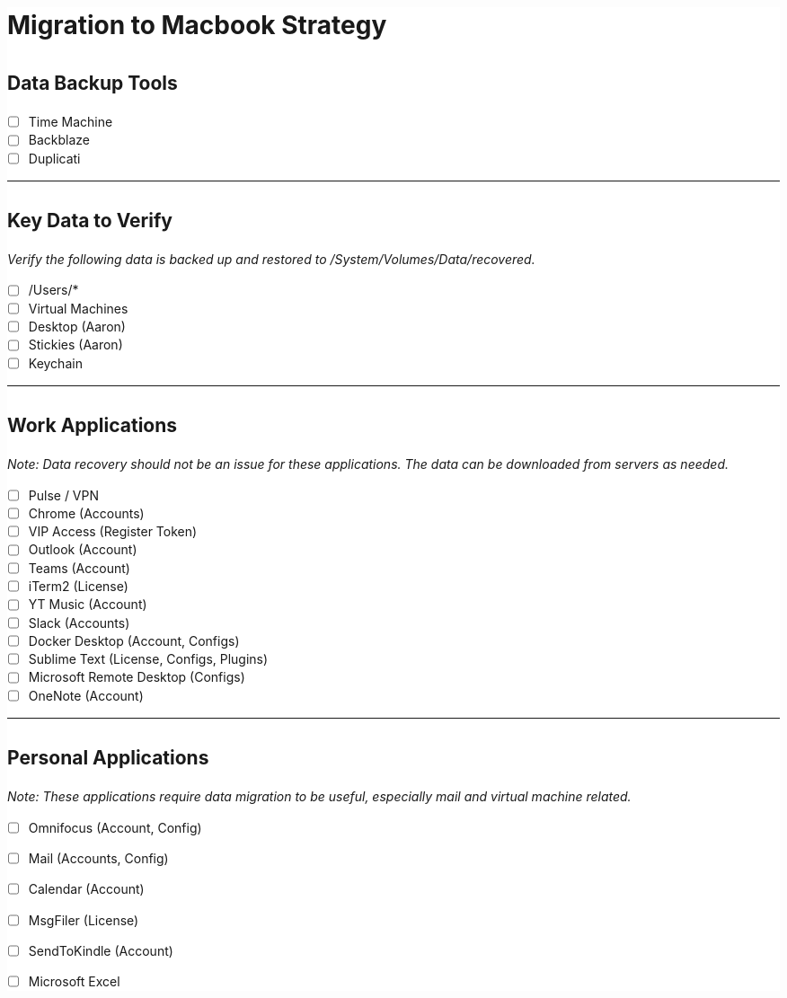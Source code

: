 # Migration to Macbook Strategy

## Data Backup Tools

  * [ ] Time Machine
  * [ ] Backblaze
  * [ ] Duplicati

---

## Key Data to Verify

_Verify the following data is backed up and
restored to /System/Volumes/Data/recovered._


  * [ ] /Users/*
  * [ ] Virtual Machines
  * [ ] Desktop (Aaron)
  * [ ] Stickies (Aaron)
  * [ ] Keychain

---

## Work Applications

_Note: Data recovery should not be an issue for these
applications.  The data can be downloaded from servers
as needed._


  * [ ] Pulse / VPN
  * [ ] Chrome (Accounts)
  * [ ] VIP Access (Register Token)
  * [ ] Outlook (Account)
  * [ ] Teams (Account)
  * [ ] iTerm2 (License)
  * [ ] YT Music (Account)
  * [ ] Slack (Accounts)
  * [ ] Docker Desktop (Account, Configs)
  * [ ] Sublime Text (License, Configs, Plugins)
  * [ ] Microsoft Remote Desktop (Configs)
  * [ ] OneNote (Account)

---

## Personal Applications

_Note: These applications require data migration to
be useful, especially mail and virtual machine related._

  * [ ] Omnifocus (Account, Config)
  * [ ] Mail (Accounts, Config)
  * [ ] Calendar (Account)
  * [ ] MsgFiler (License)
  * [ ] SendToKindle (Account)
  * [ ] Microsoft Excel
  